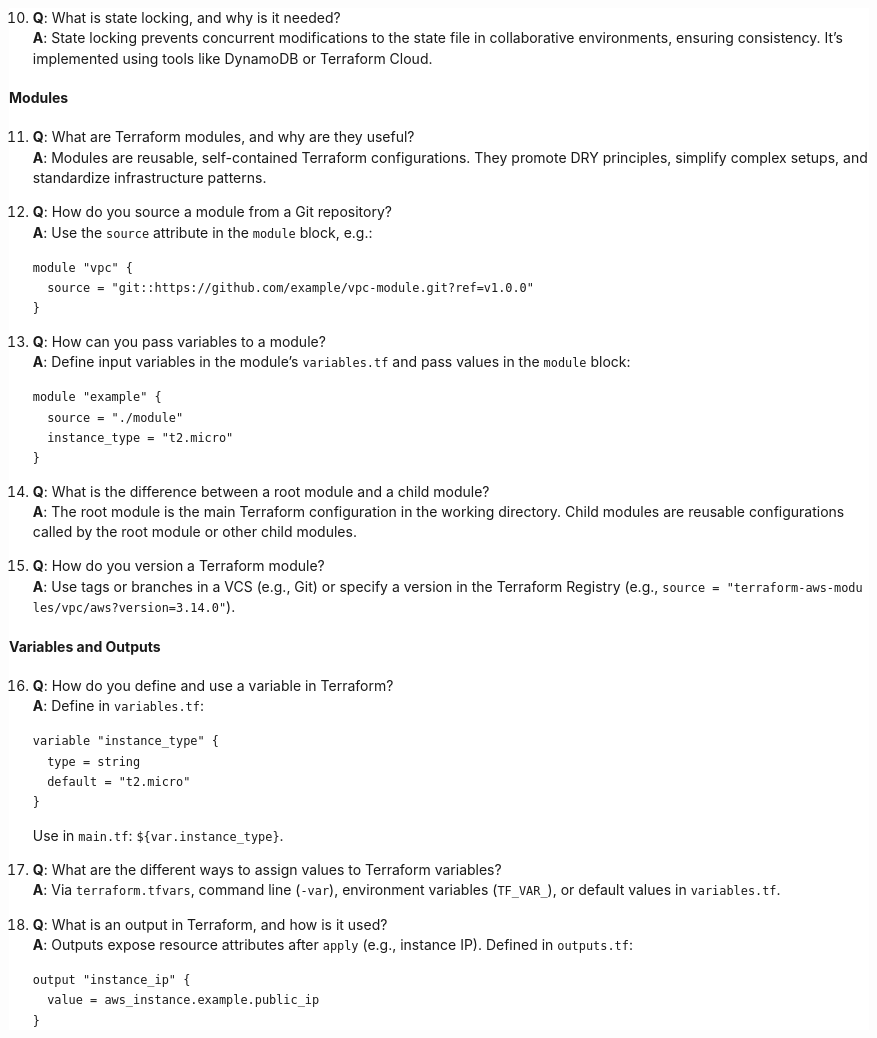10. **Q**: What is state locking, and why is it needed?  
    **A**: State locking prevents concurrent modifications to the state file in collaborative environments, ensuring consistency. It’s implemented using tools like DynamoDB or Terraform Cloud.

#### Modules
11. **Q**: What are Terraform modules, and why are they useful?  
    **A**: Modules are reusable, self-contained Terraform configurations. They promote DRY principles, simplify complex setups, and standardize infrastructure patterns.

12. **Q**: How do you source a module from a Git repository?  
    **A**: Use the `source` attribute in the `module` block, e.g.:
    ```hcl
    module "vpc" {
      source = "git::https://github.com/example/vpc-module.git?ref=v1.0.0"
    }
    ```

13. **Q**: How can you pass variables to a module?  
    **A**: Define input variables in the module’s `variables.tf` and pass values in the `module` block:
    ```hcl
    module "example" {
      source = "./module"
      instance_type = "t2.micro"
    }
    ```

14. **Q**: What is the difference between a root module and a child module?  
    **A**: The root module is the main Terraform configuration in the working directory. Child modules are reusable configurations called by the root module or other child modules.

15. **Q**: How do you version a Terraform module?  
    **A**: Use tags or branches in a VCS (e.g., Git) or specify a version in the Terraform Registry (e.g., `source = "terraform-aws-modules/vpc/aws?version=3.14.0"`).

#### Variables and Outputs
16. **Q**: How do you define and use a variable in Terraform?  
    **A**: Define in `variables.tf`:
    ```hcl
    variable "instance_type" {
      type = string
      default = "t2.micro"
    }
    ```
    Use in `main.tf`: `${var.instance_type}`.

17. **Q**: What are the different ways to assign values to Terraform variables?  
    **A**: Via `terraform.tfvars`, command line (`-var`), environment variables (`TF_VAR_`), or default values in `variables.tf`.

18. **Q**: What is an output in Terraform, and how is it used?  
    **A**: Outputs expose resource attributes after `apply` (e.g., instance IP). Defined in `outputs.tf`:
    ```hcl
    output "instance_ip" {
      value = aws_instance.example.public_ip
    }
    ```
